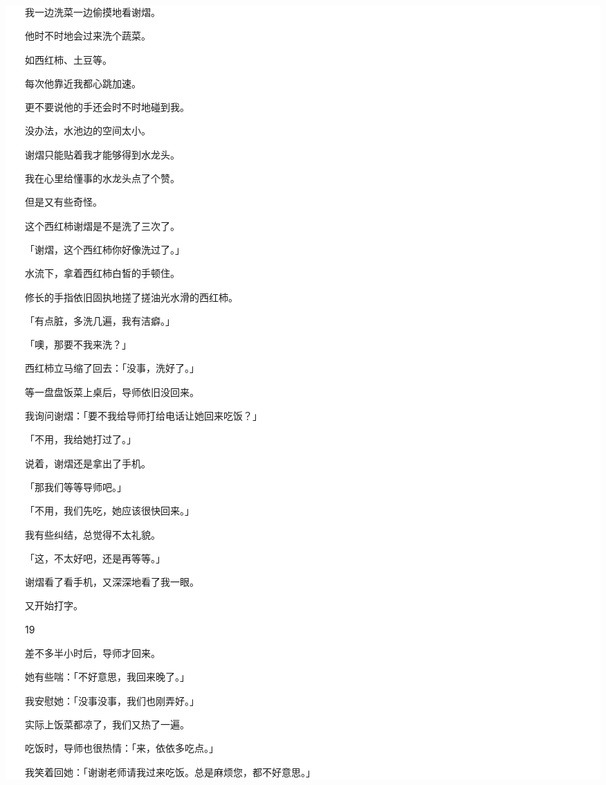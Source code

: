 &emsp;&emsp;我一边洗菜一边偷摸地看谢熠。  
  
&emsp;&emsp;他时不时地会过来洗个蔬菜。  
  
&emsp;&emsp;如西红柿、土豆等。  
  
&emsp;&emsp;每次他靠近我都心跳加速。  
  
&emsp;&emsp;更不要说他的手还会时不时地碰到我。  
  
&emsp;&emsp;没办法，水池边的空间太小。  
  
&emsp;&emsp;谢熠只能贴着我才能够得到水龙头。  
  
&emsp;&emsp;我在心里给懂事的水龙头点了个赞。  
  
&emsp;&emsp;但是又有些奇怪。  
  
&emsp;&emsp;这个西红柿谢熠是不是洗了三次了。  
  
&emsp;&emsp;「谢熠，这个西红柿你好像洗过了。」  
  
&emsp;&emsp;水流下，拿着西红柿白皙的手顿住。  
  
&emsp;&emsp;修长的手指依旧固执地搓了搓油光水滑的西红柿。  
  
&emsp;&emsp;「有点脏，多洗几遍，我有洁癖。」  
  
&emsp;&emsp;「噢，那要不我来洗？」  
  
&emsp;&emsp;西红柿立马缩了回去：「没事，洗好了。」  
  
&emsp;&emsp;等一盘盘饭菜上桌后，导师依旧没回来。  
  
&emsp;&emsp;我询问谢熠：「要不我给导师打给电话让她回来吃饭？」  
  
&emsp;&emsp;「不用，我给她打过了。」  
  
&emsp;&emsp;说着，谢熠还是拿出了手机。  
  
&emsp;&emsp;「那我们等等导师吧。」  
  
&emsp;&emsp;「不用，我们先吃，她应该很快回来。」  
  
&emsp;&emsp;我有些纠结，总觉得不太礼貌。  
  
&emsp;&emsp;「这，不太好吧，还是再等等。」  
  
&emsp;&emsp;谢熠看了看手机，又深深地看了我一眼。  
  
&emsp;&emsp;又开始打字。  
  
&emsp;&emsp;19  
  
&emsp;&emsp;差不多半小时后，导师才回来。  
  
&emsp;&emsp;她有些喘：「不好意思，我回来晚了。」  
  
&emsp;&emsp;我安慰她：「没事没事，我们也刚弄好。」  
  
&emsp;&emsp;实际上饭菜都凉了，我们又热了一遍。  
  
&emsp;&emsp;吃饭时，导师也很热情：「来，依依多吃点。」  
  
&emsp;&emsp;我笑着回她：「谢谢老师请我过来吃饭。总是麻烦您，都不好意思。」  
  